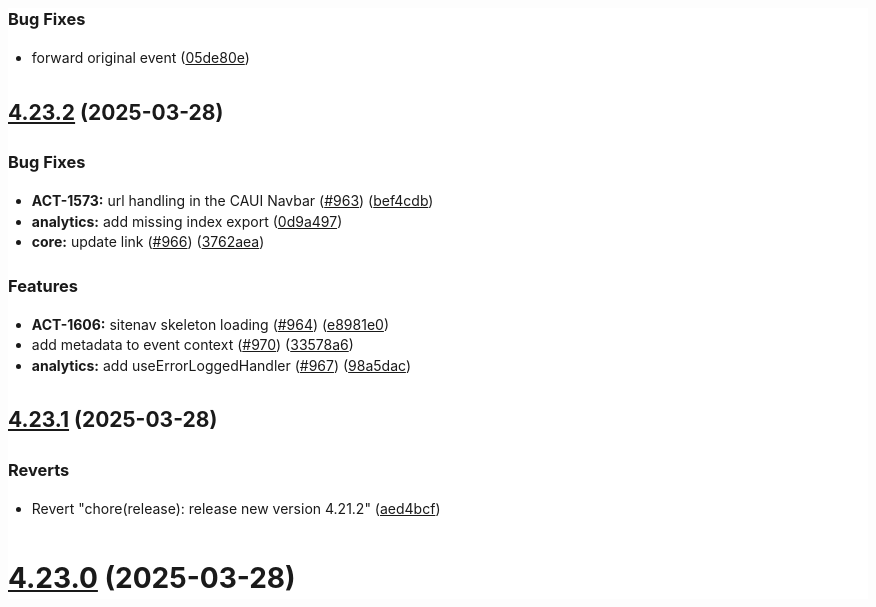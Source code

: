 
### Bug Fixes

* forward original event ([05de80e](https://github.com/varsitytutors/blueshift-ui/commit/05de80e7033b204cd1a65cc3161cdd52bed89be2))





## [4.23.2](https://github.com/varsitytutors/blueshift-ui/compare/v4.16.1...v4.23.2) (2025-03-28)


### Bug Fixes

* **ACT-1573:** url handling in the CAUI Navbar ([#963](https://github.com/varsitytutors/blueshift-ui/issues/963)) ([bef4cdb](https://github.com/varsitytutors/blueshift-ui/commit/bef4cdb3f43253f284fb7eef81b0fbb85bdb6856))
* **analytics:** add missing index export ([0d9a497](https://github.com/varsitytutors/blueshift-ui/commit/0d9a49726c0da6195828acae91cadc382977930b))
* **core:** update link  ([#966](https://github.com/varsitytutors/blueshift-ui/issues/966)) ([3762aea](https://github.com/varsitytutors/blueshift-ui/commit/3762aea8c5ccf92f273631810b8ac59114ddc27d))


### Features

* **ACT-1606:** sitenav skeleton loading ([#964](https://github.com/varsitytutors/blueshift-ui/issues/964)) ([e8981e0](https://github.com/varsitytutors/blueshift-ui/commit/e8981e07507d6d27a859075e683e3f78e083d022))
* add metadata to event context ([#970](https://github.com/varsitytutors/blueshift-ui/issues/970)) ([33578a6](https://github.com/varsitytutors/blueshift-ui/commit/33578a6c7bae26294f05b93a14ff7f8922400dc7))
* **analytics:** add useErrorLoggedHandler ([#967](https://github.com/varsitytutors/blueshift-ui/issues/967)) ([98a5dac](https://github.com/varsitytutors/blueshift-ui/commit/98a5dac734ca2580a52aadd95ffb3f5b615b1d6f))





## [4.23.1](https://github.com/varsitytutors/blueshift-ui/compare/v4.21.2...v4.23.1) (2025-03-28)


### Reverts

* Revert "chore(release): release new version 4.21.2" ([aed4bcf](https://github.com/varsitytutors/blueshift-ui/commit/aed4bcf6be9071e4106d6721b448a5bdee9b83af))





# [4.23.0](https://github.com/varsitytutors/blueshift-ui/compare/v4.16.1...v4.23.0) (2025-03-28)
